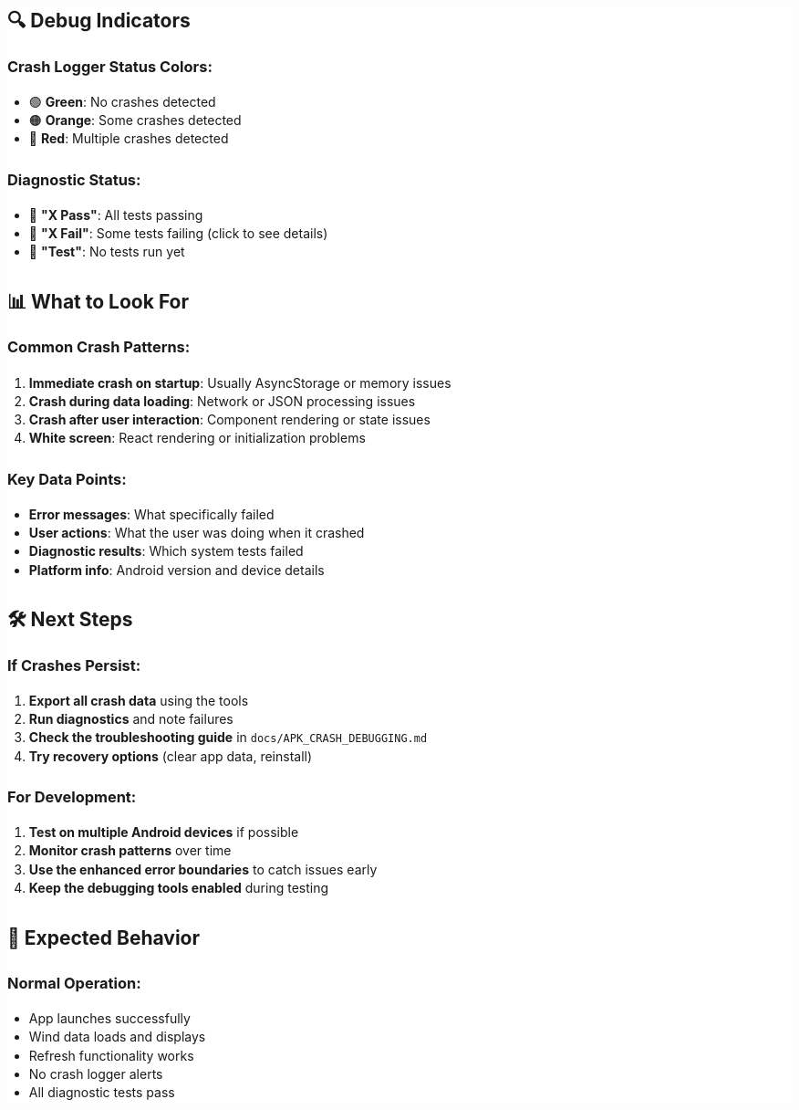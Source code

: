 ## 🔍 Debug Indicators

### Crash Logger Status Colors:
- 🟢 **Green**: No crashes detected
- 🟠 **Orange**: Some crashes detected
- 🔴 **Red**: Multiple crashes detected

### Diagnostic Status:
- 🔧 **"X Pass"**: All tests passing
- 🔧 **"X Fail"**: Some tests failing (click to see details)
- 🔧 **"Test"**: No tests run yet

## 📊 What to Look For

### Common Crash Patterns:
1. **Immediate crash on startup**: Usually AsyncStorage or memory issues
2. **Crash during data loading**: Network or JSON processing issues
3. **Crash after user interaction**: Component rendering or state issues
4. **White screen**: React rendering or initialization problems

### Key Data Points:
- **Error messages**: What specifically failed
- **User actions**: What the user was doing when it crashed
- **Diagnostic results**: Which system tests failed
- **Platform info**: Android version and device details

## 🛠️ Next Steps

### If Crashes Persist:
1. **Export all crash data** using the tools
2. **Run diagnostics** and note failures
3. **Check the troubleshooting guide** in `docs/APK_CRASH_DEBUGGING.md`
4. **Try recovery options** (clear app data, reinstall)

### For Development:
1. **Test on multiple Android devices** if possible
2. **Monitor crash patterns** over time
3. **Use the enhanced error boundaries** to catch issues early
4. **Keep the debugging tools enabled** during testing

## 📱 Expected Behavior

### Normal Operation:
- App launches successfully
- Wind data loads and displays
- Refresh functionality works
- No crash logger alerts
- All diagnostic tests pass
